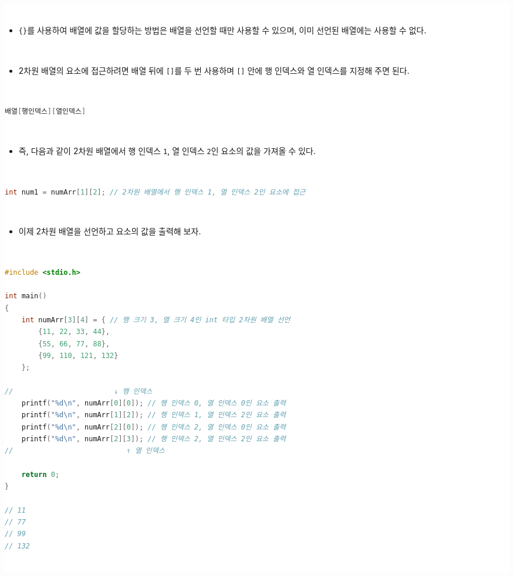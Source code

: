<br/>

- `{}`를 사용하여 배열에 값을 할당하는 방법은 배열을 선언할 때만 사용할 수 있으며, 이미 선언된 배열에는 사용할 수 없다.

<br/>

- 2차원 배열의 요소에 접근하려면 배열 뒤에 `[]`를 두 번 사용하며 `[]` 안에 행 인덱스와 열 인덱스를 지정해 주면 된다.

<br/>

```c
배열[행인덱스][열인덱스]
```

<br/>

- 즉, 다음과 같이 2차원 배열에서 행 인덱스 `1`, 열 인덱스 `2`인 요소의 값을 가져올 수 있다.

<br/>

```c
int num1 = numArr[1][2]; // 2차원 배열에서 행 인덱스 1, 열 인덱스 2인 요소에 접근
```

<br/>

- 이제 2차원 배열을 선언하고 요소의 값을 출력해 보자.

<br/>

```c
#include <stdio.h>

int main()
{
    int numArr[3][4] = { // 행 크기 3, 열 크기 4인 int 타입 2차원 배열 선언
        {11, 22, 33, 44},
        {55, 66, 77, 88},
        {99, 110, 121, 132}
    };

//                        ↓ 행 인덱스
    printf("%d\n", numArr[0][0]); // 행 인덱스 0, 열 인덱스 0인 요소 출력
    printf("%d\n", numArr[1][2]); // 행 인덱스 1, 열 인덱스 2인 요소 출력
    printf("%d\n", numArr[2][0]); // 행 인덱스 2, 열 인덱스 0인 요소 출력
    printf("%d\n", numArr[2][3]); // 행 인덱스 2, 열 인덱스 2인 요소 출력
//                           ↑ 열 인덱스

    return 0;
}

// 11
// 77
// 99
// 132
```

<br/>
